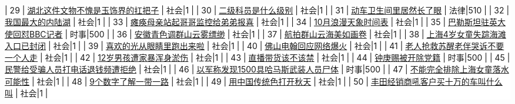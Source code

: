 | 29 | [湖北这件文物不愧是玉饰界的扛把子](https://s.weibo.com/weibo?q=%23%E6%B9%96%E5%8C%97%E8%BF%99%E4%BB%B6%E6%96%87%E7%89%A9%E4%B8%8D%E6%84%A7%E6%98%AF%E7%8E%89%E9%A5%B0%E7%95%8C%E7%9A%84%E6%89%9B%E6%8A%8A%E5%AD%90%23) | 社会|1 |
| 30 | [二级科员是什么级别](https://s.weibo.com/weibo?q=%23%E4%BA%8C%E7%BA%A7%E7%A7%91%E5%91%98%E6%98%AF%E4%BB%80%E4%B9%88%E7%BA%A7%E5%88%AB%23) | 社会|1 |
| 31 | [动车卫生间里居然长了眼](https://s.weibo.com/weibo?q=%23%E5%8A%A8%E8%BD%A6%E5%8D%AB%E7%94%9F%E9%97%B4%E9%87%8C%E5%B1%85%E7%84%B6%E9%95%BF%E4%BA%86%E7%9C%BC%23) | 法律|510 |
| 32 | [我国最大的内陆湖](https://s.weibo.com/weibo?q=%23%E6%88%91%E5%9B%BD%E6%9C%80%E5%A4%A7%E7%9A%84%E5%86%85%E9%99%86%E6%B9%96%23) | 社会|1 |
| 33 | [瘫痪母亲站起哥哥监控给弟弟报喜](https://s.weibo.com/weibo?q=%23%E7%98%AB%E7%97%AA%E6%AF%8D%E4%BA%B2%E7%AB%99%E8%B5%B7%E5%93%A5%E5%93%A5%E7%9B%91%E6%8E%A7%E7%BB%99%E5%BC%9F%E5%BC%9F%E6%8A%A5%E5%96%9C%23) | 社会|1 |
| 34 | [10月浪漫天象时间表](https://s.weibo.com/weibo?q=%2310%E6%9C%88%E6%B5%AA%E6%BC%AB%E5%A4%A9%E8%B1%A1%E6%97%B6%E9%97%B4%E8%A1%A8%23) | 社会|1 |
| 35 | [巴勒斯坦驻英大使回怼BBC记者](https://s.weibo.com/weibo?q=%23%E5%B7%B4%E5%8B%92%E6%96%AF%E5%9D%A6%E9%A9%BB%E8%8B%B1%E5%A4%A7%E4%BD%BF%E5%9B%9E%E6%80%BCBBC%E8%AE%B0%E8%80%85%23) | 时事|500 |
| 36 | [安徽青色调群山云雾缥缈](https://s.weibo.com/weibo?q=%23%E5%AE%89%E5%BE%BD%E9%9D%92%E8%89%B2%E8%B0%83%E7%BE%A4%E5%B1%B1%E4%BA%91%E9%9B%BE%E7%BC%A5%E7%BC%88%23) | 社会|1 |
| 37 | [航拍群山云海美如画卷](https://s.weibo.com/weibo?q=%23%E8%88%AA%E6%8B%8D%E7%BE%A4%E5%B1%B1%E4%BA%91%E6%B5%B7%E7%BE%8E%E5%A6%82%E7%94%BB%E5%8D%B7%23) | 社会|1 |
| 38 | [上海4岁女童失踪海滩入口已封闭](https://s.weibo.com/weibo?q=%23%E4%B8%8A%E6%B5%B74%E5%B2%81%E5%A5%B3%E7%AB%A5%E5%A4%B1%E8%B8%AA%E6%B5%B7%E6%BB%A9%E5%85%A5%E5%8F%A3%E5%B7%B2%E5%B0%81%E9%97%AD%23) | 社会|1 |
| 39 | [喜欢的光从眼睛里跑出来啦](https://s.weibo.com/weibo?q=%23%E5%96%9C%E6%AC%A2%E7%9A%84%E5%85%89%E4%BB%8E%E7%9C%BC%E7%9D%9B%E9%87%8C%E8%B7%91%E5%87%BA%E6%9D%A5%E5%95%A6%23) | 社会|1 |
| 40 | [佛山电翰回应网络爆火](https://s.weibo.com/weibo?q=%23%E4%BD%9B%E5%B1%B1%E7%94%B5%E7%BF%B0%E5%9B%9E%E5%BA%94%E7%BD%91%E7%BB%9C%E7%88%86%E7%81%AB%23) | 社会|1 |
| 41 | [老人抢救苏醒老伴哭诉不要一个人走](https://s.weibo.com/weibo?q=%23%E8%80%81%E4%BA%BA%E6%8A%A2%E6%95%91%E8%8B%8F%E9%86%92%E8%80%81%E4%BC%B4%E5%93%AD%E8%AF%89%E4%B8%8D%E8%A6%81%E4%B8%80%E4%B8%AA%E4%BA%BA%E8%B5%B0%23) | 社会|1 |
| 42 | [12岁男孩遭家暴浑身淤伤](https://s.weibo.com/weibo?q=%2312%E5%B2%81%E7%94%B7%E5%AD%A9%E9%81%AD%E5%AE%B6%E6%9A%B4%E6%B5%91%E8%BA%AB%E6%B7%A4%E4%BC%A4%23) | 社会|1 |
| 43 | [直播带货该不该禁](https://s.weibo.com/weibo?q=%23%E7%9B%B4%E6%92%AD%E5%B8%A6%E8%B4%A7%E8%AF%A5%E4%B8%8D%E8%AF%A5%E7%A6%81%23) | 社会|1 |
| 44 | [钟庚赐被开除党籍](https://s.weibo.com/weibo?q=%23%E9%92%9F%E5%BA%9A%E8%B5%90%E8%A2%AB%E5%BC%80%E9%99%A4%E5%85%9A%E7%B1%8D%23) | 时事|500 |
| 45 | [民警给受骗人员打电话退钱频遭拒绝](https://s.weibo.com/weibo?q=%23%E6%B0%91%E8%AD%A6%E7%BB%99%E5%8F%97%E9%AA%97%E4%BA%BA%E5%91%98%E6%89%93%E7%94%B5%E8%AF%9D%E9%80%80%E9%92%B1%E9%A2%91%E9%81%AD%E6%8B%92%E7%BB%9D%23) | 社会|1 |
| 46 | [以军称发现1500具哈马斯武装人员尸体](https://s.weibo.com/weibo?q=%23%E4%BB%A5%E5%86%9B%E7%A7%B0%E5%8F%91%E7%8E%B01500%E5%85%B7%E5%93%88%E9%A9%AC%E6%96%AF%E6%AD%A6%E8%A3%85%E4%BA%BA%E5%91%98%E5%B0%B8%E4%BD%93%23) | 时事|500 |
| 47 | [不能完全排除上海女童落水可能性](https://s.weibo.com/weibo?q=%23%E4%B8%8D%E8%83%BD%E5%AE%8C%E5%85%A8%E6%8E%92%E9%99%A4%E4%B8%8A%E6%B5%B7%E5%A5%B3%E7%AB%A5%E8%90%BD%E6%B0%B4%E5%8F%AF%E8%83%BD%E6%80%A7%23) | 社会|1 |
| 48 | [9个数字了解一带一路](https://s.weibo.com/weibo?q=%239%E4%B8%AA%E6%95%B0%E5%AD%97%E4%BA%86%E8%A7%A3%E4%B8%80%E5%B8%A6%E4%B8%80%E8%B7%AF%23) | 社会|1 |
| 49 | [用中国传统色打开秋天](https://s.weibo.com/weibo?q=%23%E7%94%A8%E4%B8%AD%E5%9B%BD%E4%BC%A0%E7%BB%9F%E8%89%B2%E6%89%93%E5%BC%80%E7%A7%8B%E5%A4%A9%23) | 社会|1 |
| 50 | [丰田经销商吼客户买十万的车叫什么叫](https://s.weibo.com/weibo?q=%23%E4%B8%B0%E7%94%B0%E7%BB%8F%E9%94%80%E5%95%86%E5%90%BC%E5%AE%A2%E6%88%B7%E4%B9%B0%E5%8D%81%E4%B8%87%E7%9A%84%E8%BD%A6%E5%8F%AB%E4%BB%80%E4%B9%88%E5%8F%AB%23) | 社会|1 |
